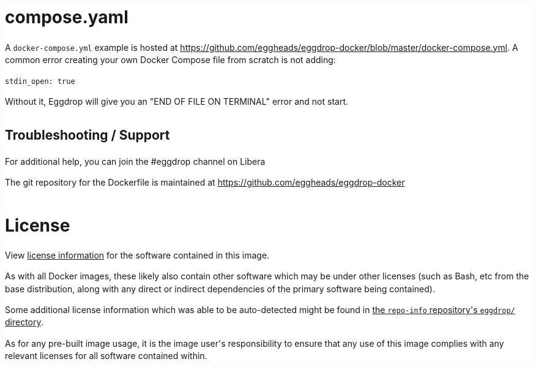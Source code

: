 # compose.yaml

A `docker-compose.yml` example is hosted at https://github.com/eggheads/eggdrop-docker/blob/master/docker-compose.yml. A common error creating your own Docker Compose file from scratch is not adding:

	stdin_open: true

Without it, Eggdrop will give you an "END OF FILE ON TERMINAL" error and not start.

## Troubleshooting / Support

For additional help, you can join the #eggdrop channel on Libera

The git repository for the Dockerfile is maintained at https://github.com/eggheads/eggdrop-docker

# License

View [license information](https://www.gnu.org/licenses/gpl-3.0.en.html) for the software contained in this image.

As with all Docker images, these likely also contain other software which may be under other licenses (such as Bash, etc from the base distribution, along with any direct or indirect dependencies of the primary software being contained).

Some additional license information which was able to be auto-detected might be found in [the `repo-info` repository's `eggdrop/` directory](https://github.com/docker-library/repo-info/tree/master/repos/eggdrop).

As for any pre-built image usage, it is the image user's responsibility to ensure that any use of this image complies with any relevant licenses for all software contained within.
